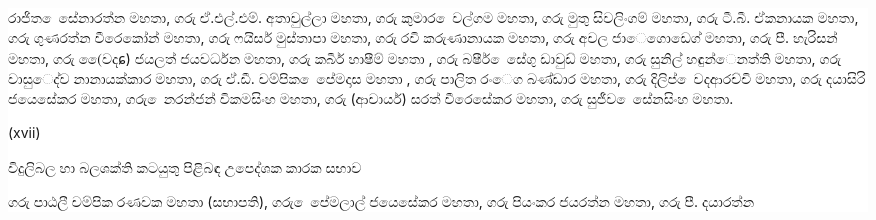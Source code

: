 රාජිත ෙසේනාරත්න මහතා, ගරු ඒ.එල්.එම්. අතාවුල්ලා මහතා, ගරු කුමාර ෙවල්ගම මහතා, ගරු මුතු සිවලිංගම් මහතා, ගරු ටී.බී. ඒකනායක මහතා, ගරු ගුණරත්න වීරෙකෝන් මහතා, ගරු ෆයිසර් මුස්තාපා මහතා, ගරු රවි කරුණානායක මහතා, ගරු අචල ජාෙගොඩෙග් මහතා, ගරු පී. හැරිසන් මහතා, ගරු (ෛවදɕ) ජයලත් ජයවර්ධන මහතා, ගරු කබීර් හාෂීම් මහතා , ගරු බෂීර් ෙසේගු ඩාවුඩ් මහතා, ගරු සුනිල් හඳුන්ෙනත්ති මහතා, ගරු වාසුෙද්ව නානායක්කාර මහතා, ගරු ඒ.ඩී. චම්පික ෙපේමදාස මහතා , ගරු පාලිත රංෙග බණ්ඩාර මහතා, ගරු දිලිප් ෙවදආරච්චි මහතා, ගරු දයාසිරි ජයෙසේකර මහතා, ගරු ෙනරන්ජන් විකමසිංහ මහතා, ගරු (ආචාර්ය) සරත් වීරෙසේකර මහතා, ගරු සුජීව ෙසේනසිංහ මහතා.

(xvii)

විදුලිබල හා බලශක්ති කටයුතු පිළිබඳ උපෙද්ශක කාරක සභාව

ගරු පාඨලී චම්පික රණවක මහතා (සභාපති), ගරු ෙපේමලාල් ජයෙසේකර මහතා, ගරු පියංකර ජයරත්න මහතා, ගරු පී. දයාරත්න

